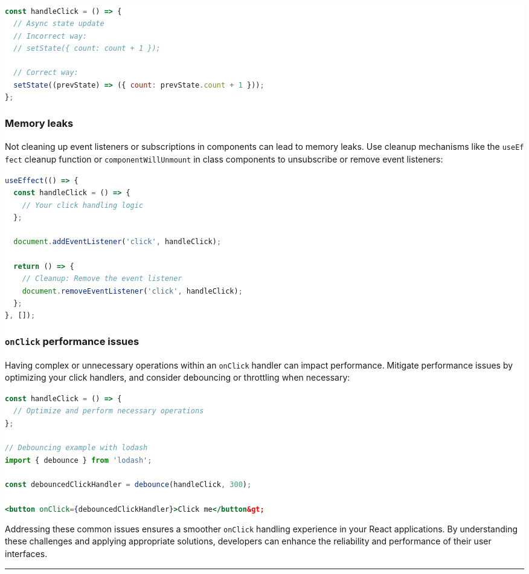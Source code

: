 ```jsx
const handleClick = () => {
  // Async state update
  // Incorrect way:
  // setState({ count: count + 1 });

  // Correct way:
  setState((prevState) => ({ count: prevState.count + 1 }));
};
```

### Memory leaks

Not cleaning up event listeners or subscriptions in components can lead to memory leaks. Use cleanup mechanisms like the `useEffect` cleanup function or `componentWillUnmount` in class components to unsubscribe or remove event listeners:

```jsx
useEffect(() => {
  const handleClick = () => {
    // Your click handling logic
  };

  document.addEventListener('click', handleClick);

  return () => {
    // Cleanup: Remove the event listener
    document.removeEventListener('click', handleClick);
  };
}, []);
```

### `onClick` performance issues

Having complex or unnecessary operations within an `onClick` handler can impact performance. Mitigate performance issues by optimizing your click handlers, and consider debouncing or throttling when necessary:

```jsx
const handleClick = () => {
  // Optimize and perform necessary operations
};

// Debouncing example with lodash
import { debounce } from 'lodash';

const debouncedClickHandler = debounce(handleClick, 300);

<button onClick={debouncedClickHandler}>Click me</button&gt;
```

Addressing these common issues ensures a smoother `onClick` handling experience in your React applications. By understanding these challenges and applying appropriate solutions, developers can enhance the reliability and performance of their user interfaces.

---
